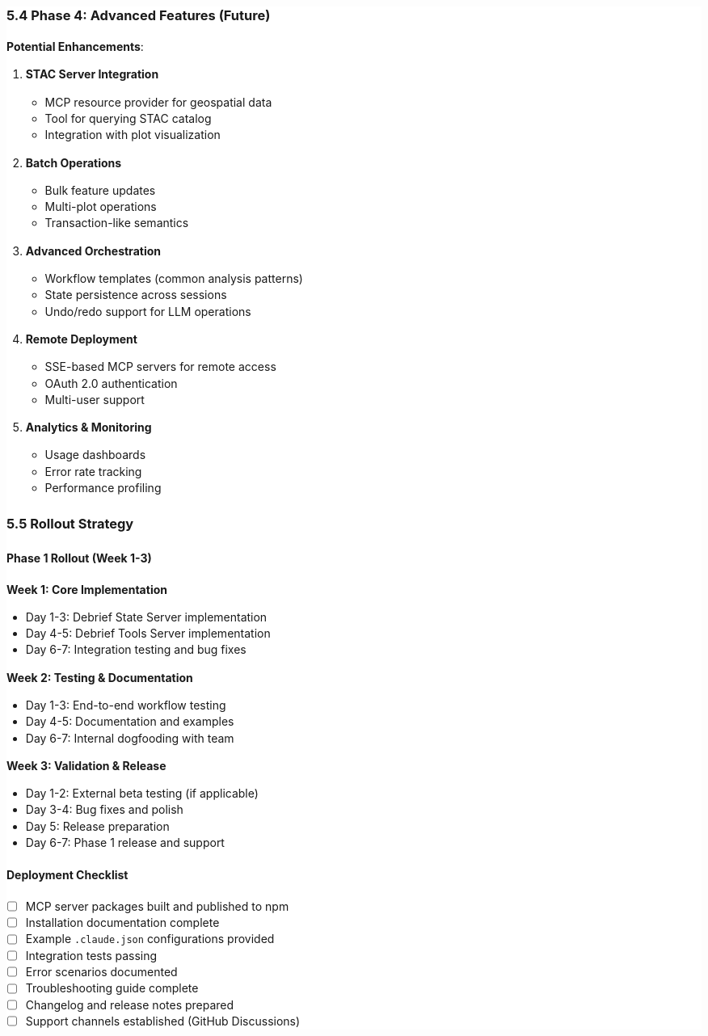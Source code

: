 ### 5.4 Phase 4: Advanced Features (Future)

**Potential Enhancements**:

1. **STAC Server Integration**
   - MCP resource provider for geospatial data
   - Tool for querying STAC catalog
   - Integration with plot visualization

2. **Batch Operations**
   - Bulk feature updates
   - Multi-plot operations
   - Transaction-like semantics

3. **Advanced Orchestration**
   - Workflow templates (common analysis patterns)
   - State persistence across sessions
   - Undo/redo support for LLM operations

4. **Remote Deployment**
   - SSE-based MCP servers for remote access
   - OAuth 2.0 authentication
   - Multi-user support

5. **Analytics & Monitoring**
   - Usage dashboards
   - Error rate tracking
   - Performance profiling

### 5.5 Rollout Strategy

#### Phase 1 Rollout (Week 1-3)

**Week 1: Core Implementation**
- Day 1-3: Debrief State Server implementation
- Day 4-5: Debrief Tools Server implementation
- Day 6-7: Integration testing and bug fixes

**Week 2: Testing & Documentation**
- Day 1-3: End-to-end workflow testing
- Day 4-5: Documentation and examples
- Day 6-7: Internal dogfooding with team

**Week 3: Validation & Release**
- Day 1-2: External beta testing (if applicable)
- Day 3-4: Bug fixes and polish
- Day 5: Release preparation
- Day 6-7: Phase 1 release and support

#### Deployment Checklist

- [ ] MCP server packages built and published to npm
- [ ] Installation documentation complete
- [ ] Example `.claude.json` configurations provided
- [ ] Integration tests passing
- [ ] Error scenarios documented
- [ ] Troubleshooting guide complete
- [ ] Changelog and release notes prepared
- [ ] Support channels established (GitHub Discussions)
